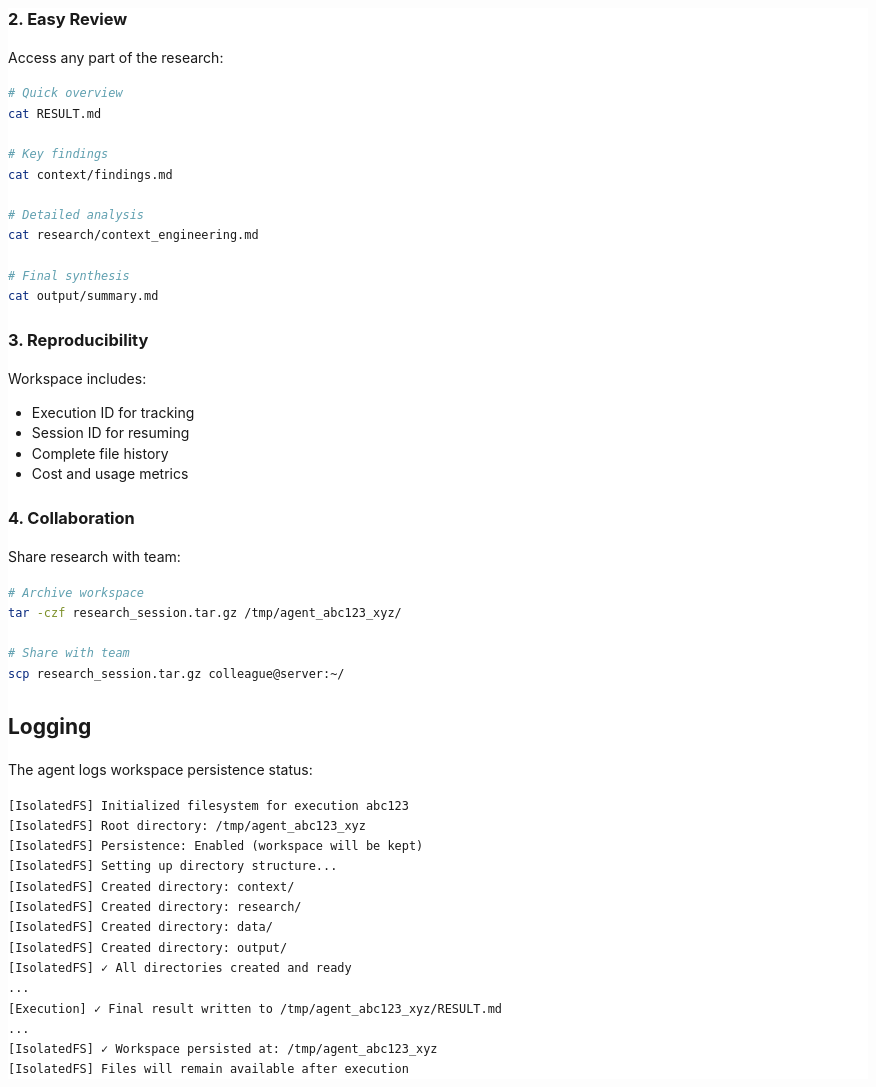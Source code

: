 ### 2. Easy Review

Access any part of the research:
```bash
# Quick overview
cat RESULT.md

# Key findings
cat context/findings.md

# Detailed analysis
cat research/context_engineering.md

# Final synthesis
cat output/summary.md
```

### 3. Reproducibility

Workspace includes:
- Execution ID for tracking
- Session ID for resuming
- Complete file history
- Cost and usage metrics

### 4. Collaboration

Share research with team:
```bash
# Archive workspace
tar -czf research_session.tar.gz /tmp/agent_abc123_xyz/

# Share with team
scp research_session.tar.gz colleague@server:~/
```

## Logging

The agent logs workspace persistence status:

```
[IsolatedFS] Initialized filesystem for execution abc123
[IsolatedFS] Root directory: /tmp/agent_abc123_xyz
[IsolatedFS] Persistence: Enabled (workspace will be kept)
[IsolatedFS] Setting up directory structure...
[IsolatedFS] Created directory: context/
[IsolatedFS] Created directory: research/
[IsolatedFS] Created directory: data/
[IsolatedFS] Created directory: output/
[IsolatedFS] ✓ All directories created and ready
...
[Execution] ✓ Final result written to /tmp/agent_abc123_xyz/RESULT.md
...
[IsolatedFS] ✓ Workspace persisted at: /tmp/agent_abc123_xyz
[IsolatedFS] Files will remain available after execution
```

